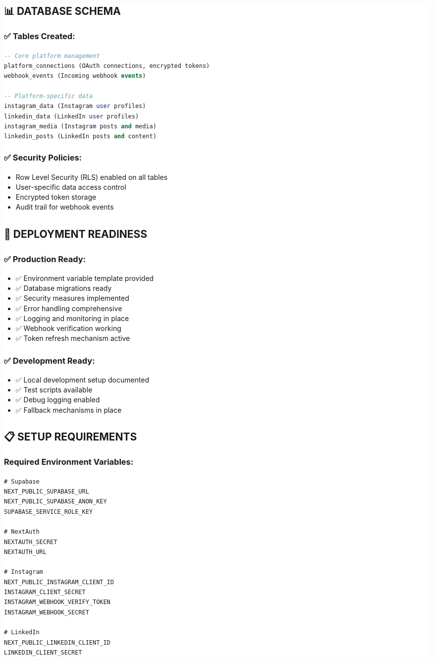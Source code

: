 ## 📊 **DATABASE SCHEMA**

### **✅ Tables Created:**
```sql
-- Core platform management
platform_connections (OAuth connections, encrypted tokens)
webhook_events (Incoming webhook events)

-- Platform-specific data
instagram_data (Instagram user profiles)
linkedin_data (LinkedIn user profiles)
instagram_media (Instagram posts and media)
linkedin_posts (LinkedIn posts and content)
```

### **✅ Security Policies:**
- Row Level Security (RLS) enabled on all tables
- User-specific data access control
- Encrypted token storage
- Audit trail for webhook events

## 🚀 **DEPLOYMENT READINESS**

### **✅ Production Ready:**
- ✅ Environment variable template provided
- ✅ Database migrations ready
- ✅ Security measures implemented
- ✅ Error handling comprehensive
- ✅ Logging and monitoring in place
- ✅ Webhook verification working
- ✅ Token refresh mechanism active

### **✅ Development Ready:**
- ✅ Local development setup documented
- ✅ Test scripts available
- ✅ Debug logging enabled
- ✅ Fallback mechanisms in place

## 📋 **SETUP REQUIREMENTS**

### **Required Environment Variables:**
```env
# Supabase
NEXT_PUBLIC_SUPABASE_URL
NEXT_PUBLIC_SUPABASE_ANON_KEY
SUPABASE_SERVICE_ROLE_KEY

# NextAuth
NEXTAUTH_SECRET
NEXTAUTH_URL

# Instagram
NEXT_PUBLIC_INSTAGRAM_CLIENT_ID
INSTAGRAM_CLIENT_SECRET
INSTAGRAM_WEBHOOK_VERIFY_TOKEN
INSTAGRAM_WEBHOOK_SECRET

# LinkedIn
NEXT_PUBLIC_LINKEDIN_CLIENT_ID
LINKEDIN_CLIENT_SECRET
```